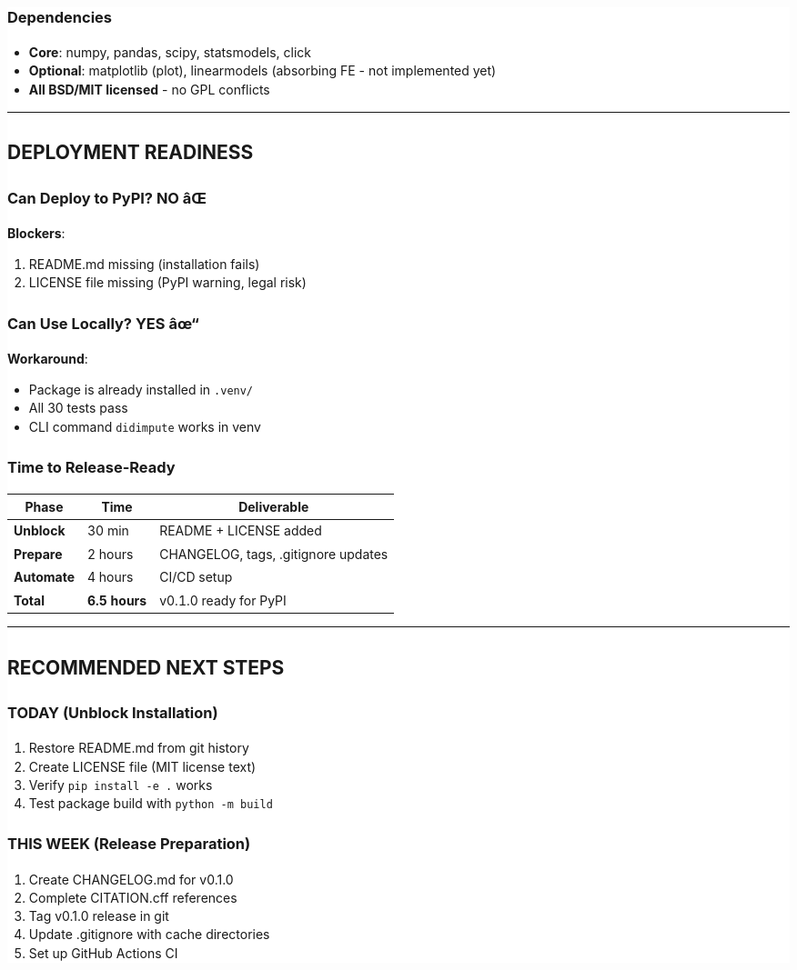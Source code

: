 ### Dependencies
- **Core**: numpy, pandas, scipy, statsmodels, click
- **Optional**: matplotlib (plot), linearmodels (absorbing FE - not implemented yet)
- **All BSD/MIT licensed** - no GPL conflicts

---

## DEPLOYMENT READINESS

### Can Deploy to PyPI? **NO** âŒ

**Blockers**:
1. README.md missing (installation fails)
2. LICENSE file missing (PyPI warning, legal risk)

### Can Use Locally? **YES** âœ“

**Workaround**:
- Package is already installed in `.venv/`
- All 30 tests pass
- CLI command `didimpute` works in venv

### Time to Release-Ready

| Phase | Time | Deliverable |
|-------|------|-------------|
| **Unblock** | 30 min | README + LICENSE added |
| **Prepare** | 2 hours | CHANGELOG, tags, .gitignore updates |
| **Automate** | 4 hours | CI/CD setup |
| **Total** | **6.5 hours** | v0.1.0 ready for PyPI |

---

## RECOMMENDED NEXT STEPS

### **TODAY** (Unblock Installation)
1. Restore README.md from git history
2. Create LICENSE file (MIT license text)
3. Verify `pip install -e .` works
4. Test package build with `python -m build`

### **THIS WEEK** (Release Preparation)
1. Create CHANGELOG.md for v0.1.0
2. Complete CITATION.cff references
3. Tag v0.1.0 release in git
4. Update .gitignore with cache directories
5. Set up GitHub Actions CI
